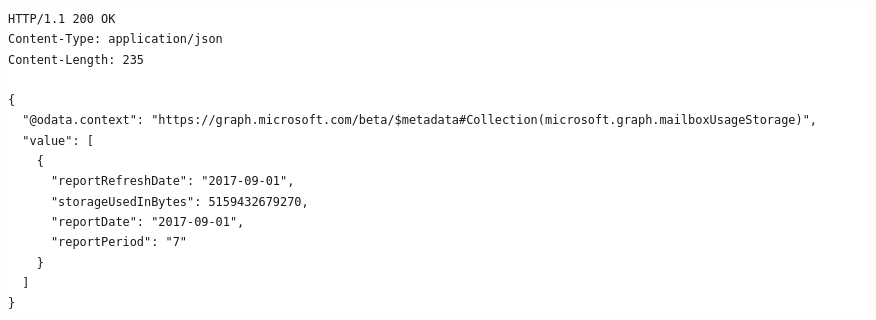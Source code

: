 
```http
HTTP/1.1 200 OK
Content-Type: application/json
Content-Length: 235

{
  "@odata.context": "https://graph.microsoft.com/beta/$metadata#Collection(microsoft.graph.mailboxUsageStorage)", 
  "value": [
    {
      "reportRefreshDate": "2017-09-01", 
      "storageUsedInBytes": 5159432679270, 
      "reportDate": "2017-09-01", 
      "reportPeriod": "7"
    }
  ]
}
```
